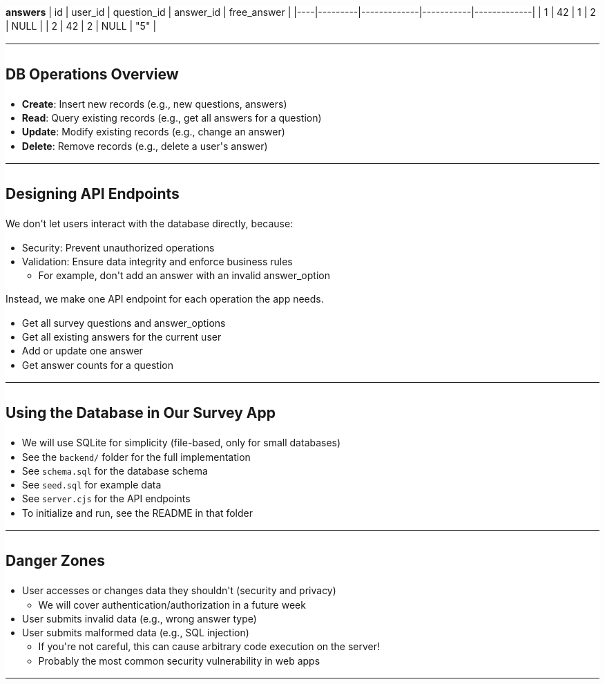 **answers**
| id | user_id | question_id | answer_id | free_answer |
|----|---------|-------------|-----------|-------------|
| 1  | 42      | 1           | 2         | NULL        |
| 2  | 42      | 2           | NULL      | "5"         |



---

## DB Operations Overview

- **Create**: Insert new records (e.g., new questions, answers)
- **Read**: Query existing records (e.g., get all answers for a question)
- **Update**: Modify existing records (e.g., change an answer)
- **Delete**: Remove records (e.g., delete a user's answer)

---

## Designing API Endpoints

We don't let users interact with the database directly, because:
- Security: Prevent unauthorized operations
- Validation: Ensure data integrity and enforce business rules
    - For example, don't add an answer with an invalid answer_option

Instead, we make one API endpoint for each operation the app needs.
- Get all survey questions and answer_options
- Get all existing answers for the current user
- Add or update one answer
- Get answer counts for a question

---

## Using the Database in Our Survey App

- We will use SQLite for simplicity (file-based, only for small databases)
- See the `backend/` folder for the full implementation
- See `schema.sql` for the database schema
- See `seed.sql` for example data
- See `server.cjs` for the API endpoints
- To initialize and run, see the README in that folder


---

## Danger Zones
- User accesses or changes data they shouldn't (security and privacy)
    - We will cover authentication/authorization in a future week
- User submits invalid data (e.g., wrong answer type)
- User submits malformed data (e.g., SQL injection)
    - If you're not careful, this can cause arbitrary code execution on the server!
    - Probably the most common security vulnerability in web apps

---